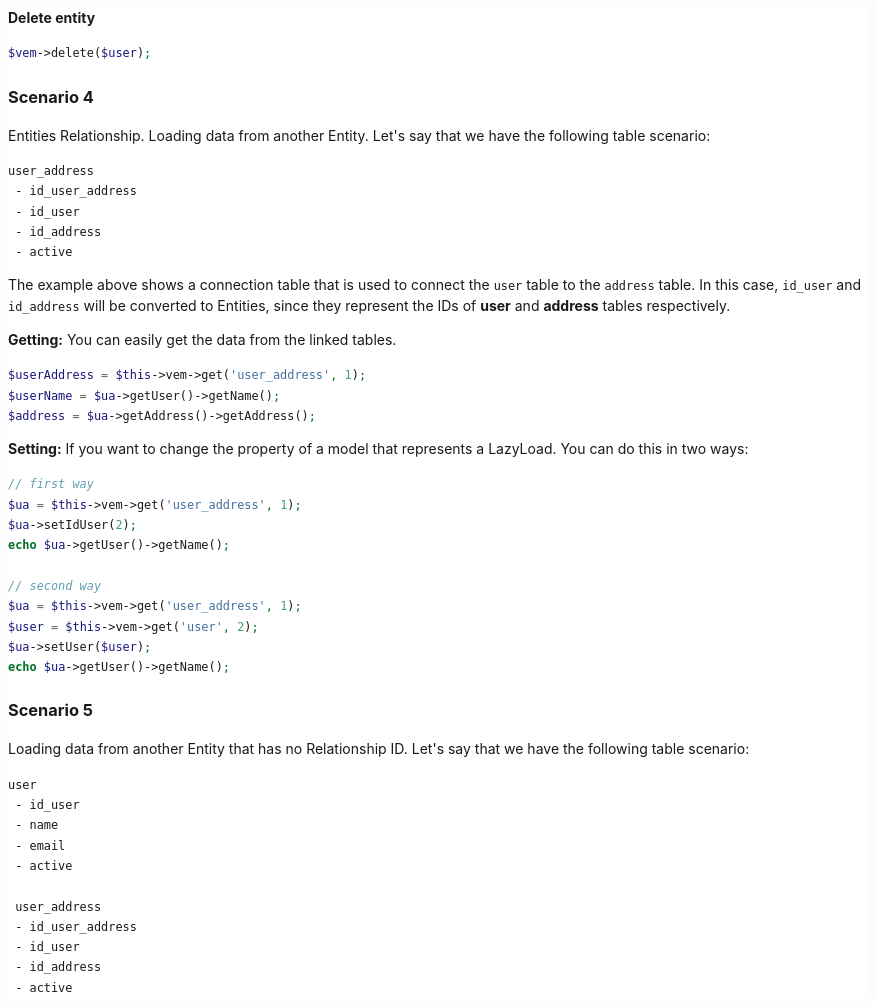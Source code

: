 **Delete entity**
```php
$vem->delete($user);
```

### **Scenario 4**

Entities Relationship. Loading data from another Entity.
Let's say that we have the following table scenario:

```
user_address
 - id_user_address
 - id_user
 - id_address
 - active
```

The example above shows a connection table that is used to connect the `user` table to the `address` table. In this case, `id_user` and `id_address` will be converted to Entities, since they represent the IDs of **user** and **address** tables respectively.

**Getting:** You can easily get the data from the linked tables.

```php
$userAddress = $this->vem->get('user_address', 1);
$userName = $ua->getUser()->getName();
$address = $ua->getAddress()->getAddress();
```

**Setting:** If you want to change the property of a model that represents a LazyLoad. You can do this in two ways:

```php
// first way
$ua = $this->vem->get('user_address', 1);
$ua->setIdUser(2);
echo $ua->getUser()->getName();

// second way
$ua = $this->vem->get('user_address', 1);
$user = $this->vem->get('user', 2);
$ua->setUser($user);
echo $ua->getUser()->getName();
```

### **Scenario 5**
Loading data from another Entity that has no Relationship ID.
Let's say that we have the following table scenario:

```
user
 - id_user
 - name
 - email
 - active

 user_address
 - id_user_address
 - id_user
 - id_address
 - active
```
